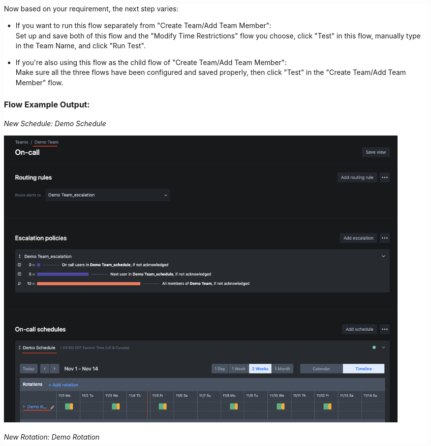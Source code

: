 Now based on your requirement, the next step varies:

-   If you want to run this flow separately from "Create Team/Add Team Member":  
Set up and save both of this flow and the "Modify Time Restrictions"
flow you choose, click "Test" in this flow, manually type in the Team
Name, and click "Run Test".

-   If you're also using this flow as the child flow of "Create Team/Add
Team Member":  
Make sure all the three flows have been configured and saved properly,
then click "Test" in the "Create Team/Add Team Member" flow.

### **Flow Example Output:**

_New Schedule: Demo Schedule_

<img src="images/image10.png" width="800px">

_New Rotation: Demo Rotation_
